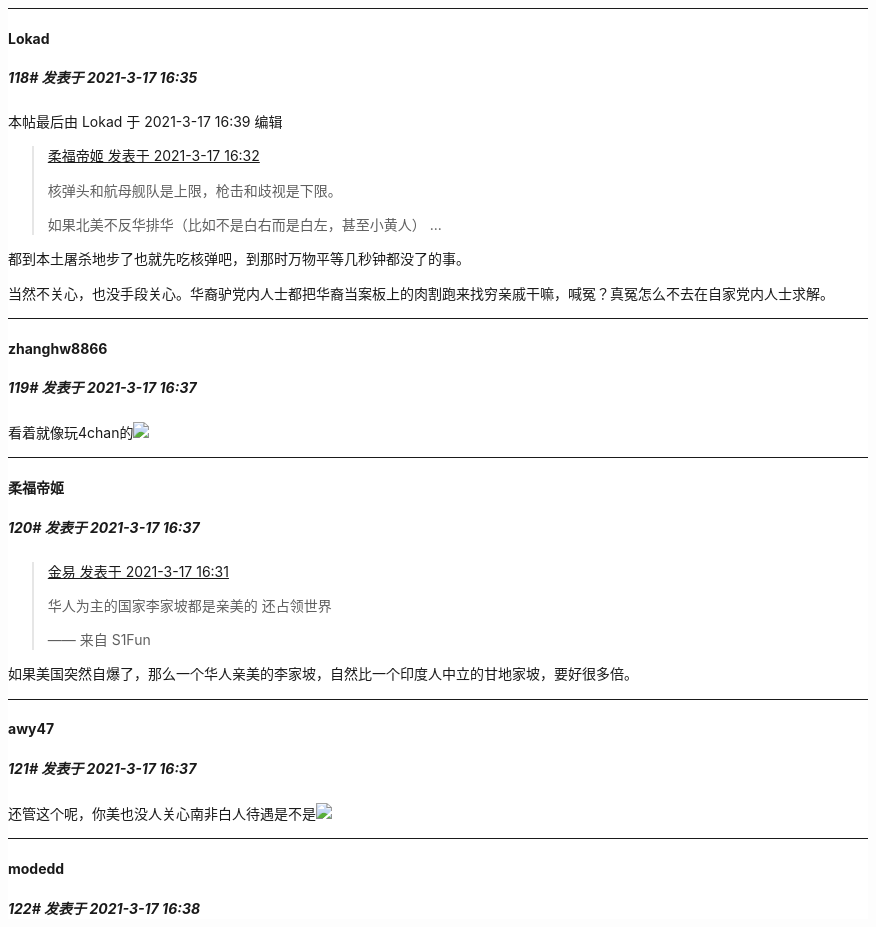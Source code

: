 
*****

####  Lokad  
##### 118#       发表于 2021-3-17 16:35


 本帖最后由 Lokad 于 2021-3-17 16:39 编辑 
<blockquote><a href="httphttps://bbs.saraba1st.com/2b/forum.php?mod=redirect&amp;goto=findpost&amp;pid=50654208&amp;ptid=1993575" target="_blank">柔福帝姬 发表于 2021-3-17 16:32</a>

核弹头和航母舰队是上限，枪击和歧视是下限。

如果北美不反华排华（比如不是白右而是白左，甚至小黄人） ...</blockquote>
都到本土屠杀地步了也就先吃核弹吧，到那时万物平等几秒钟都没了的事。


当然不关心，也没手段关心。华裔驴党内人士都把华裔当案板上的肉割跑来找穷亲戚干嘛，喊冤？真冤怎么不去在自家党内人士求解。


*****

####  zhanghw8866  
##### 119#       发表于 2021-3-17 16:37


看着就像玩4chan的<img src="https://static.saraba1st.com/image/smiley/face2017/048.png" referrerpolicy="no-referrer">


*****

####  柔福帝姬  
##### 120#       发表于 2021-3-17 16:37


<blockquote><a href="httphttps://bbs.saraba1st.com/2b/forum.php?mod=redirect&amp;goto=findpost&amp;pid=50654198&amp;ptid=1993575" target="_blank">金易 发表于 2021-3-17 16:31</a>

华人为主的国家李家坡都是亲美的 还占领世界 


—— 来自 S1Fun</blockquote>
如果美国突然自爆了，那么一个华人亲美的李家坡，自然比一个印度人中立的甘地家坡，要好很多倍。


*****

####  awy47  
##### 121#       发表于 2021-3-17 16:37


还管这个呢，你美也没人关心南非白人待遇是不是<img src="https://static.saraba1st.com/image/smiley/face2017/053.png" referrerpolicy="no-referrer">


*****

####  modedd  
##### 122#       发表于 2021-3-17 16:38
